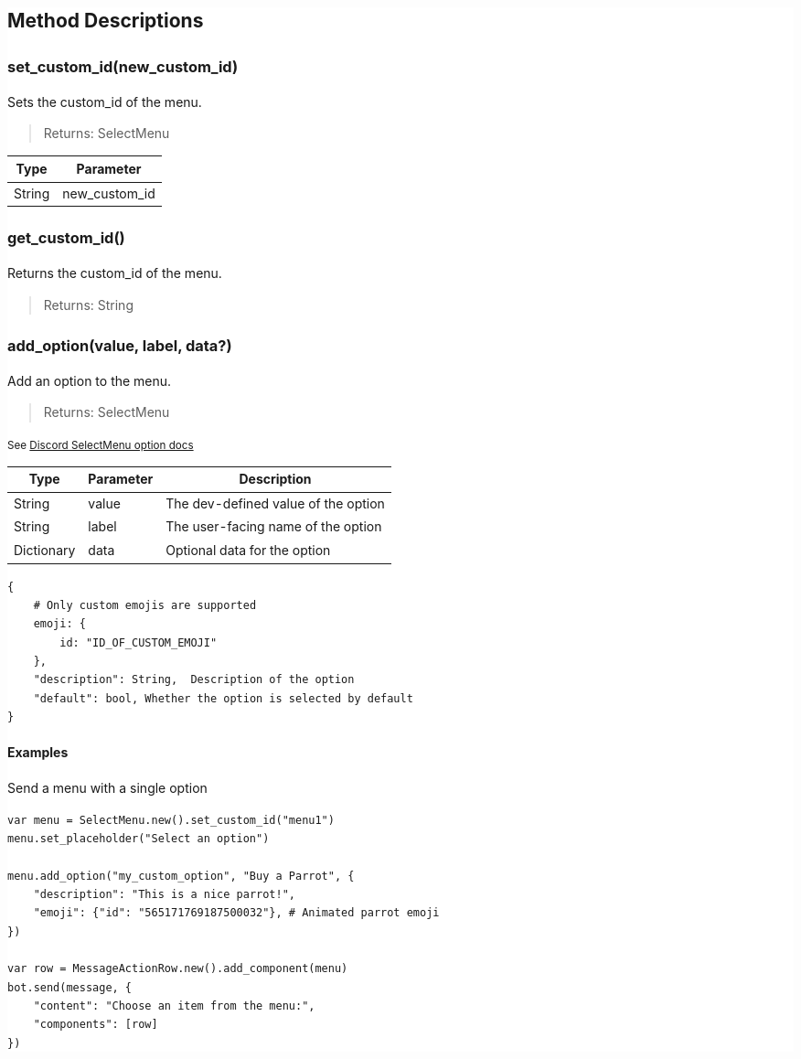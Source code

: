 ## Method Descriptions
### <a name="selectmenu-set-custom-id"></a>set_custom_id(new_custom_id)
Sets the custom_id of the menu.
> Returns: SelectMenu

| Type   | Parameter     |
| ------ | ------------- |
| String | new_custom_id |

### <a name="selectmenu-get-custom-id"></a>get_custom_id()
Returns the custom_id of the menu.
> Returns: String

### <a name="selectmenu-add-option"></a>add_option(value, label, data?)
Add an option to the menu.
> Returns: SelectMenu

<small>See [Discord SelectMenu option docs](https://discord.com/developers/docs/interactions/message-components#select-menu-object-select-option-structure)</small>

| Type       | Parameter | Description                         |
| ---------- | --------- | ----------------------------------- |
| String     | value     | The dev-defined value of the option |
| String     | label     | The user-facing name of the option  |
| Dictionary | data      | Optional data for the option        |

```GDScript
{
    # Only custom emojis are supported
    emoji: {
        id: "ID_OF_CUSTOM_EMOJI"
    },
    "description": String,  Description of the option
    "default": bool, Whether the option is selected by default
}
```

#### Examples
Send a menu with a single option
```GDScript
var menu = SelectMenu.new().set_custom_id("menu1")
menu.set_placeholder("Select an option")

menu.add_option("my_custom_option", "Buy a Parrot", {
    "description": "This is a nice parrot!",
    "emoji": {"id": "565171769187500032"}, # Animated parrot emoji
})

var row = MessageActionRow.new().add_component(menu)
bot.send(message, {
    "content": "Choose an item from the menu:",
    "components": [row]
})
```
